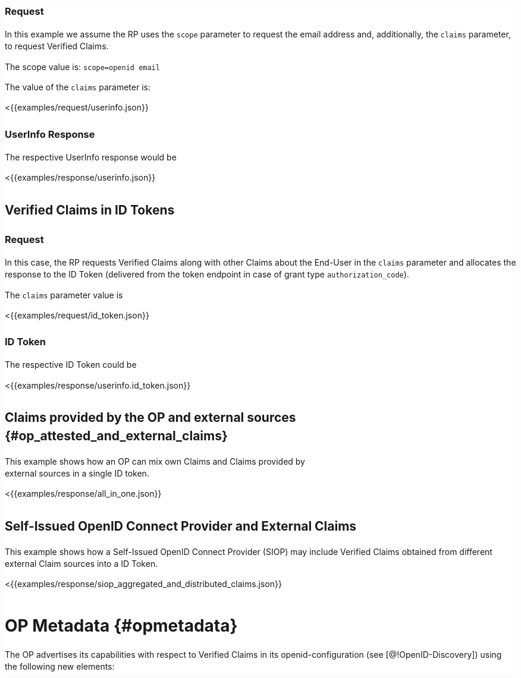 ### Request

In this example we assume the RP uses the `scope` parameter to request the email address and, additionally, the `claims` parameter, to request Verified Claims.

The scope value is: `scope=openid email`

The value of the `claims` parameter is:

<{{examples/request/userinfo.json}}

### UserInfo Response

The respective UserInfo response would be

<{{examples/response/userinfo.json}}

## Verified Claims in ID Tokens

### Request

In this case, the RP requests Verified Claims along with other Claims about the End-User in the `claims` parameter and allocates the response to the ID Token (delivered from the token endpoint in case of grant type `authorization_code`).

The `claims` parameter value is

<{{examples/request/id_token.json}}

### ID Token

The respective ID Token could be

<{{examples/response/userinfo.id_token.json}}

## Claims provided by the OP and external sources {#op_attested_and_external_claims}

This example shows how an OP can mix own Claims and Claims provided by  
external sources in a single ID token. 

<{{examples/response/all_in_one.json}}

## Self-Issued OpenID Connect Provider and External Claims

This example shows how a Self-Issued OpenID Connect Provider (SIOP) 
may include Verified Claims obtained from different external Claim
sources into a ID Token.

<{{examples/response/siop_aggregated_and_distributed_claims.json}}

# OP Metadata {#opmetadata}

The OP advertises its capabilities with respect to Verified Claims in its openid-configuration (see [@!OpenID-Discovery]) using the following new elements:
